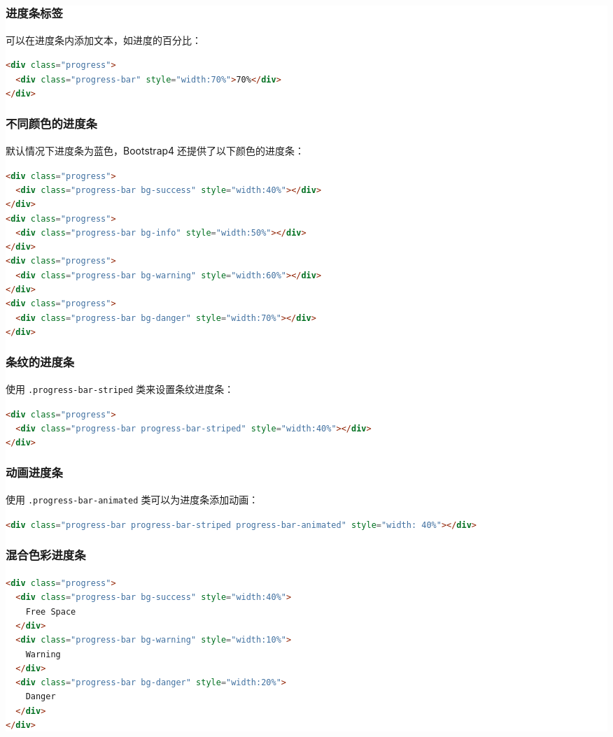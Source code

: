 ### 进度条标签
可以在进度条内添加文本，如进度的百分比：
```html
<div class="progress">
  <div class="progress-bar" style="width:70%">70%</div>
</div>
```

### 不同颜色的进度条

默认情况下进度条为蓝色，Bootstrap4 还提供了以下颜色的进度条：
```html
<div class="progress">
  <div class="progress-bar bg-success" style="width:40%"></div>
</div>
<div class="progress">
  <div class="progress-bar bg-info" style="width:50%"></div>
</div>
<div class="progress">
  <div class="progress-bar bg-warning" style="width:60%"></div>
</div>
<div class="progress">
  <div class="progress-bar bg-danger" style="width:70%"></div>
</div>
```

### 条纹的进度条

使用 `.progress-bar-striped` 类来设置条纹进度条：
```html
<div class="progress">
  <div class="progress-bar progress-bar-striped" style="width:40%"></div>
</div>
```

### 动画进度条

使用 `.progress-bar-animated` 类可以为进度条添加动画：
```html
<div class="progress-bar progress-bar-striped progress-bar-animated" style="width: 40%"></div>
```

### 混合色彩进度条
```html
<div class="progress">
  <div class="progress-bar bg-success" style="width:40%">
    Free Space
  </div>
  <div class="progress-bar bg-warning" style="width:10%">
    Warning
  </div>
  <div class="progress-bar bg-danger" style="width:20%">
    Danger
  </div>
</div>
```
